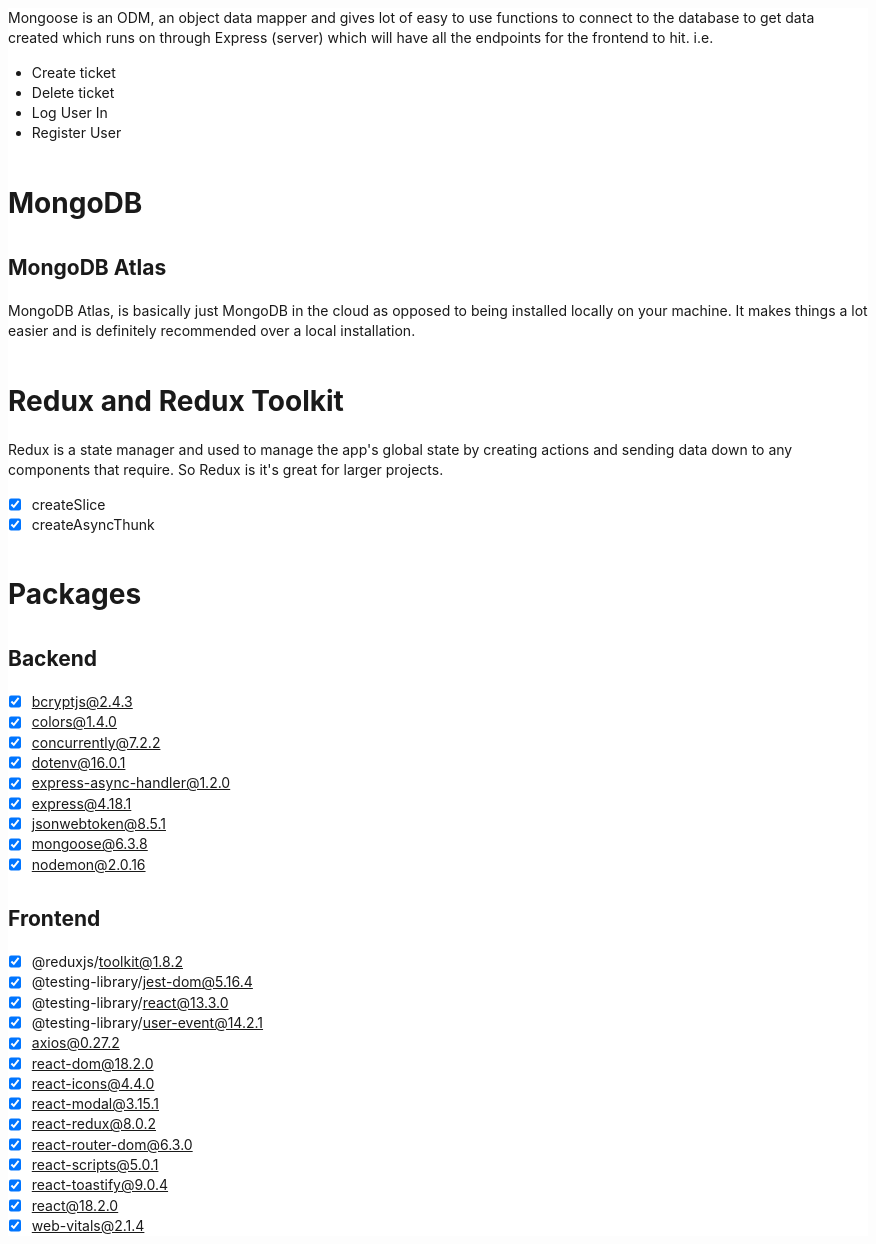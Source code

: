 Mongoose is an ODM, an object data mapper and gives lot of easy to use functions to connect to the database to get data created which runs on through Express (server) which will have all the endpoints for the frontend to hit. i.e.

- Create ticket
- Delete ticket
- Log User In
- Register User

# MongoDB

## MongoDB Atlas

MongoDB Atlas, is basically just MongoDB in the cloud as opposed to being installed locally on your machine. It makes things a lot easier and is definitely recommended over a local installation.

# Redux and Redux Toolkit

Redux is a state manager and used to manage the app's global state by creating actions and sending data down to any components that require. So Redux is it's great for larger projects.

- [x] createSlice
- [x] createAsyncThunk

# Packages

## Backend

- [x] bcryptjs@2.4.3
- [x] colors@1.4.0
- [x] concurrently@7.2.2
- [x] dotenv@16.0.1
- [x] express-async-handler@1.2.0
- [x] express@4.18.1
- [x] jsonwebtoken@8.5.1
- [x] mongoose@6.3.8
- [x] nodemon@2.0.16

## Frontend

- [x] @reduxjs/toolkit@1.8.2
- [x] @testing-library/jest-dom@5.16.4
- [x] @testing-library/react@13.3.0
- [x] @testing-library/user-event@14.2.1
- [x] axios@0.27.2
- [x] react-dom@18.2.0
- [x] react-icons@4.4.0
- [x] react-modal@3.15.1
- [x] react-redux@8.0.2
- [x] react-router-dom@6.3.0
- [x] react-scripts@5.0.1
- [x] react-toastify@9.0.4
- [x] react@18.2.0
- [x] web-vitals@2.1.4
